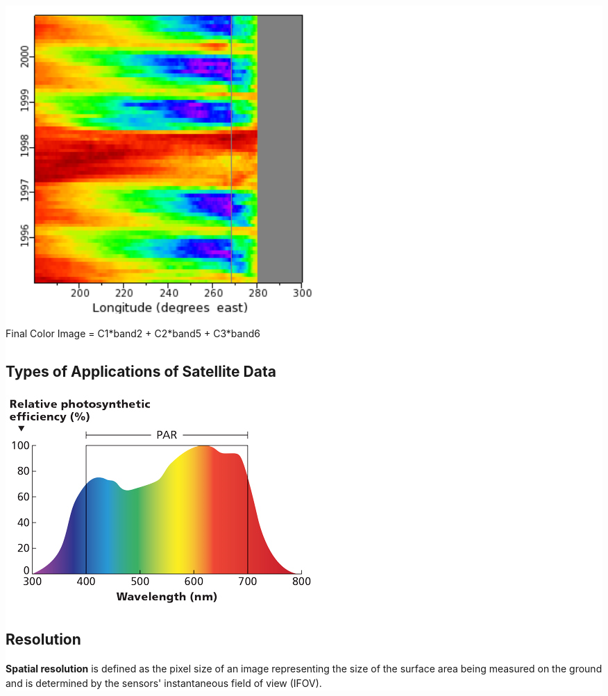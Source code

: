 ![True-Color Image Created from bands 2, 5, and 6 ](../.gitbook/assets/image%20%2872%29.png)

Final Color Image = C1\*band2 + C2\*band5 + C3\*band6

## Types of Applications of Satellite Data

![From Robinson, Discovering the Ocean from Space](../.gitbook/assets/image%20%2836%29.png)

## Resolution

**Spatial resolution** is defined as the pixel size of an image representing the size of the surface area being measured on the ground and is determined by the sensors' instantaneous field of view \(IFOV\).
